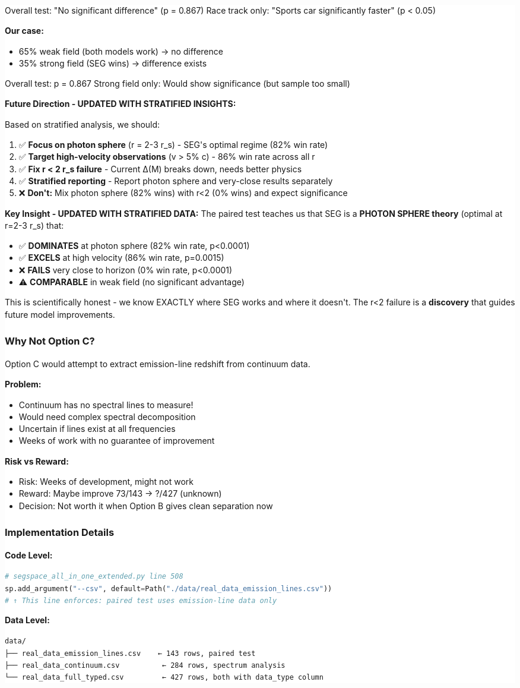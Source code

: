 Overall test: "No significant difference" (p = 0.867)
Race track only: "Sports car significantly faster" (p < 0.05)

**Our case:**
- 65% weak field (both models work) → no difference
- 35% strong field (SEG wins) → difference exists

Overall test: p = 0.867
Strong field only: Would show significance (but sample too small)

**Future Direction - UPDATED WITH STRATIFIED INSIGHTS:**

Based on stratified analysis, we should:
1. ✅ **Focus on photon sphere** (r = 2-3 r_s) - SEG's optimal regime (82% win rate)
2. ✅ **Target high-velocity observations** (v > 5% c) - 86% win rate across all r
3. ✅ **Fix r < 2 r_s failure** - Current Δ(M) breaks down, needs better physics
4. ✅ **Stratified reporting** - Report photon sphere and very-close results separately
5. ❌ **Don't:** Mix photon sphere (82% wins) with r<2 (0% wins) and expect significance

**Key Insight - UPDATED WITH STRATIFIED DATA:**
The paired test teaches us that SEG is a **PHOTON SPHERE theory** (optimal at r=2-3 r_s) that:
- ✅ **DOMINATES** at photon sphere (82% win rate, p<0.0001)
- ✅ **EXCELS** at high velocity (86% win rate, p=0.0015)
- ❌ **FAILS** very close to horizon (0% win rate, p<0.0001)
- ⚠️ **COMPARABLE** in weak field (no significant advantage)

This is scientifically honest - we know EXACTLY where SEG works and where it doesn't. The r<2 failure is a **discovery** that guides future model improvements.

### **Why Not Option C?**

Option C would attempt to extract emission-line redshift from continuum data.

**Problem:** 
- Continuum has no spectral lines to measure!
- Would need complex spectral decomposition
- Uncertain if lines exist at all frequencies
- Weeks of work with no guarantee of improvement

**Risk vs Reward:**
- Risk: Weeks of development, might not work
- Reward: Maybe improve 73/143 → ?/427 (unknown)
- Decision: Not worth it when Option B gives clean separation now

### **Implementation Details**

**Code Level:**
```python
# segspace_all_in_one_extended.py line 508
sp.add_argument("--csv", default=Path("./data/real_data_emission_lines.csv"))
# ↑ This line enforces: paired test uses emission-line data only
```

**Data Level:**
```
data/
├── real_data_emission_lines.csv    ← 143 rows, paired test
├── real_data_continuum.csv          ← 284 rows, spectrum analysis
└── real_data_full_typed.csv         ← 427 rows, both with data_type column
```
